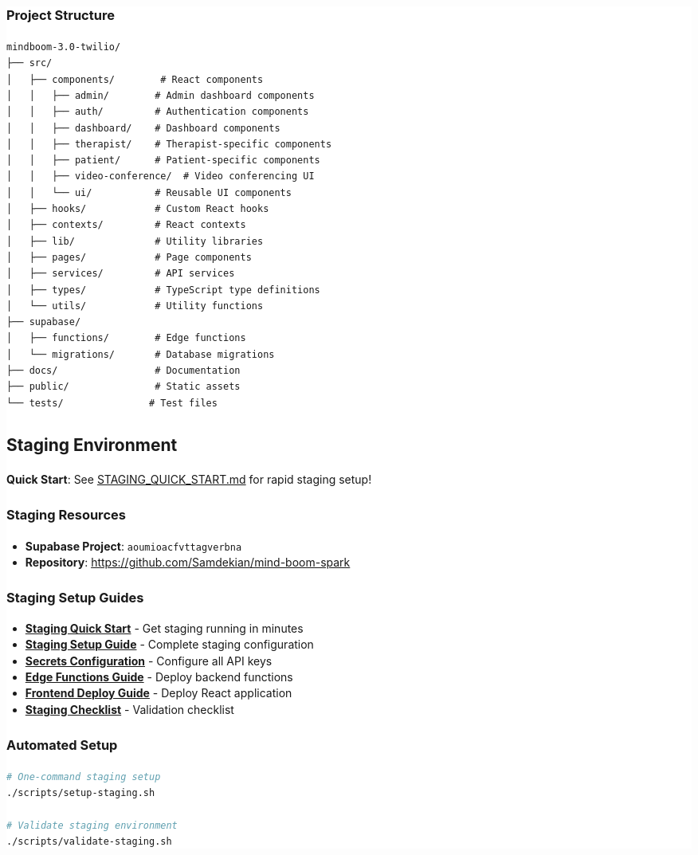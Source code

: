 ### Project Structure

```
mindboom-3.0-twilio/
├── src/
│   ├── components/        # React components
│   │   ├── admin/        # Admin dashboard components
│   │   ├── auth/         # Authentication components
│   │   ├── dashboard/    # Dashboard components
│   │   ├── therapist/    # Therapist-specific components
│   │   ├── patient/      # Patient-specific components
│   │   ├── video-conference/  # Video conferencing UI
│   │   └── ui/           # Reusable UI components
│   ├── hooks/            # Custom React hooks
│   ├── contexts/         # React contexts
│   ├── lib/              # Utility libraries
│   ├── pages/            # Page components
│   ├── services/         # API services
│   ├── types/            # TypeScript type definitions
│   └── utils/            # Utility functions
├── supabase/
│   ├── functions/        # Edge functions
│   └── migrations/       # Database migrations
├── docs/                 # Documentation
├── public/               # Static assets
└── tests/               # Test files
```

## Staging Environment

**Quick Start**: See [STAGING_QUICK_START.md](STAGING_QUICK_START.md) for rapid staging setup!

### Staging Resources

- **Supabase Project**: `aoumioacfvttagverbna`
- **Repository**: https://github.com/Samdekian/mind-boom-spark

### Staging Setup Guides

- **[Staging Quick Start](STAGING_QUICK_START.md)** - Get staging running in minutes
- **[Staging Setup Guide](docs/STAGING_SETUP.md)** - Complete staging configuration
- **[Secrets Configuration](docs/SECRETS_CONFIGURATION_GUIDE.md)** - Configure all API keys
- **[Edge Functions Guide](docs/EDGE_FUNCTIONS_DEPLOY_GUIDE.md)** - Deploy backend functions
- **[Frontend Deploy Guide](docs/FRONTEND_DEPLOY_GUIDE.md)** - Deploy React application
- **[Staging Checklist](STAGING_CHECKLIST.md)** - Validation checklist

### Automated Setup

```bash
# One-command staging setup
./scripts/setup-staging.sh

# Validate staging environment
./scripts/validate-staging.sh
```
